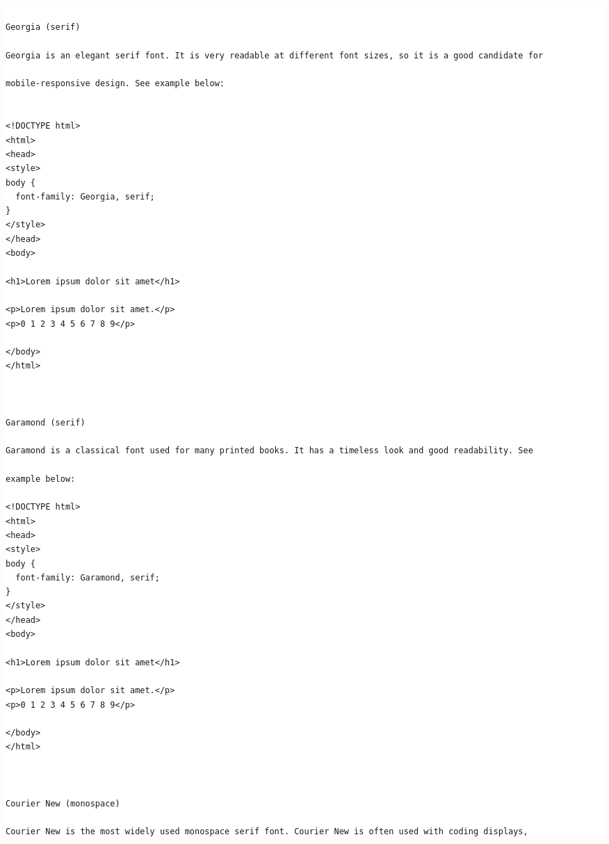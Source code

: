 ```

Georgia (serif)

Georgia is an elegant serif font. It is very readable at different font sizes, so it is a good candidate for 

mobile-responsive design. See example below:


<!DOCTYPE html>
<html>
<head>
<style>
body {
  font-family: Georgia, serif;
}
</style>
</head>
<body>

<h1>Lorem ipsum dolor sit amet</h1>

<p>Lorem ipsum dolor sit amet.</p>
<p>0 1 2 3 4 5 6 7 8 9</p>

</body>
</html>



Garamond (serif)

Garamond is a classical font used for many printed books. It has a timeless look and good readability. See 

example below:

<!DOCTYPE html>
<html>
<head>
<style>
body {
  font-family: Garamond, serif;
}
</style>
</head>
<body>

<h1>Lorem ipsum dolor sit amet</h1>

<p>Lorem ipsum dolor sit amet.</p>
<p>0 1 2 3 4 5 6 7 8 9</p>

</body>
</html>



Courier New (monospace)

Courier New is the most widely used monospace serif font. Courier New is often used with coding displays, 

```
